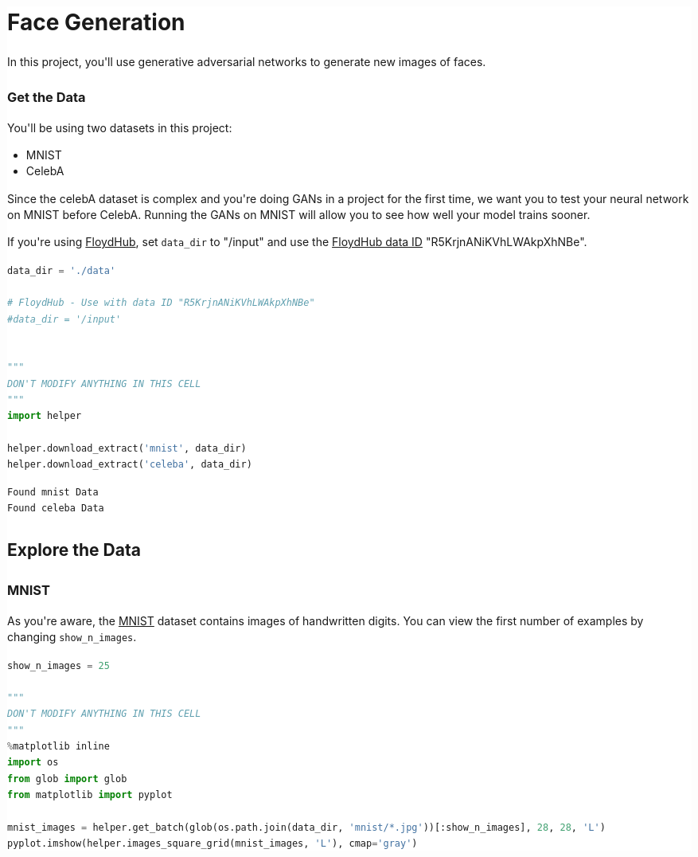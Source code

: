 
# Face Generation
In this project, you'll use generative adversarial networks to generate new images of faces.
### Get the Data
You'll be using two datasets in this project:
- MNIST
- CelebA

Since the celebA dataset is complex and you're doing GANs in a project for the first time, we want you to test your neural network on MNIST before CelebA.  Running the GANs on MNIST will allow you to see how well your model trains sooner.

If you're using [FloydHub](https://www.floydhub.com/), set `data_dir` to "/input" and use the [FloydHub data ID](http://docs.floydhub.com/home/using_datasets/) "R5KrjnANiKVhLWAkpXhNBe".


```python
data_dir = './data'

# FloydHub - Use with data ID "R5KrjnANiKVhLWAkpXhNBe"
#data_dir = '/input'


"""
DON'T MODIFY ANYTHING IN THIS CELL
"""
import helper

helper.download_extract('mnist', data_dir)
helper.download_extract('celeba', data_dir)
```

    Found mnist Data
    Found celeba Data


## Explore the Data
### MNIST
As you're aware, the [MNIST](http://yann.lecun.com/exdb/mnist/) dataset contains images of handwritten digits. You can view the first number of examples by changing `show_n_images`. 


```python
show_n_images = 25

"""
DON'T MODIFY ANYTHING IN THIS CELL
"""
%matplotlib inline
import os
from glob import glob
from matplotlib import pyplot

mnist_images = helper.get_batch(glob(os.path.join(data_dir, 'mnist/*.jpg'))[:show_n_images], 28, 28, 'L')
pyplot.imshow(helper.images_square_grid(mnist_images, 'L'), cmap='gray')
```
